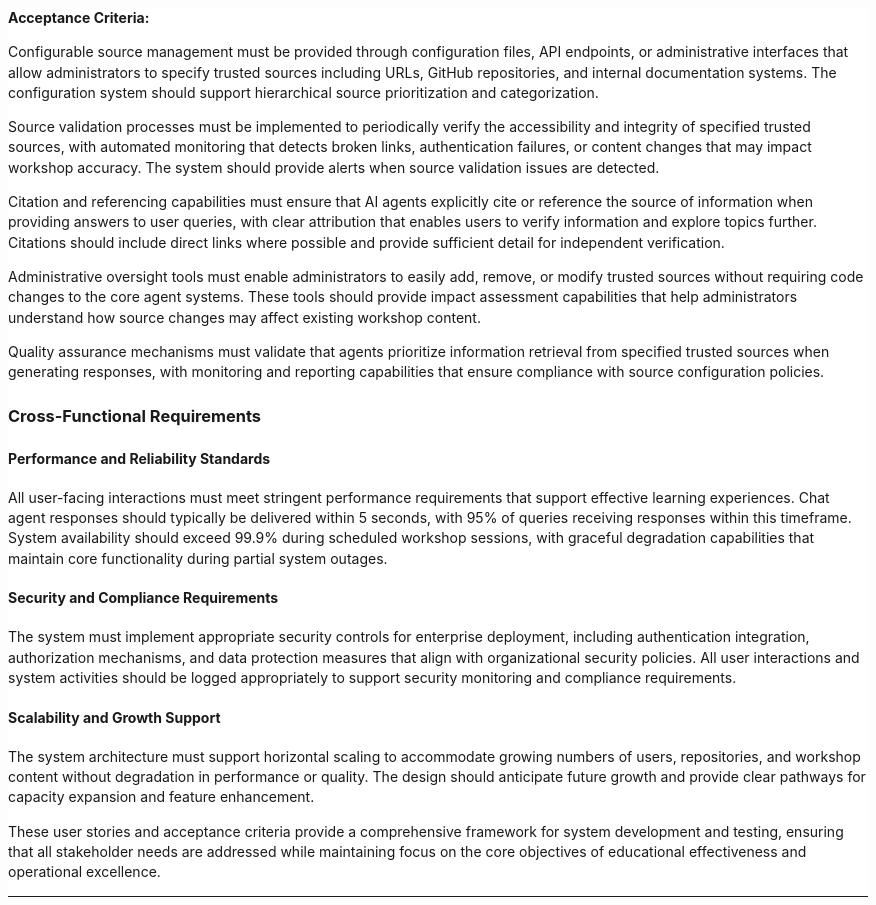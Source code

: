 **Acceptance Criteria:**

Configurable source management must be provided through configuration files, API endpoints, or administrative interfaces that allow administrators to specify trusted sources including URLs, GitHub repositories, and internal documentation systems. The configuration system should support hierarchical source prioritization and categorization.

Source validation processes must be implemented to periodically verify the accessibility and integrity of specified trusted sources, with automated monitoring that detects broken links, authentication failures, or content changes that may impact workshop accuracy. The system should provide alerts when source validation issues are detected.

Citation and referencing capabilities must ensure that AI agents explicitly cite or reference the source of information when providing answers to user queries, with clear attribution that enables users to verify information and explore topics further. Citations should include direct links where possible and provide sufficient detail for independent verification.

Administrative oversight tools must enable administrators to easily add, remove, or modify trusted sources without requiring code changes to the core agent systems. These tools should provide impact assessment capabilities that help administrators understand how source changes may affect existing workshop content.

Quality assurance mechanisms must validate that agents prioritize information retrieval from specified trusted sources when generating responses, with monitoring and reporting capabilities that ensure compliance with source configuration policies.

### Cross-Functional Requirements

#### Performance and Reliability Standards

All user-facing interactions must meet stringent performance requirements that support effective learning experiences. Chat agent responses should typically be delivered within 5 seconds, with 95% of queries receiving responses within this timeframe. System availability should exceed 99.9% during scheduled workshop sessions, with graceful degradation capabilities that maintain core functionality during partial system outages.

#### Security and Compliance Requirements

The system must implement appropriate security controls for enterprise deployment, including authentication integration, authorization mechanisms, and data protection measures that align with organizational security policies. All user interactions and system activities should be logged appropriately to support security monitoring and compliance requirements.

#### Scalability and Growth Support

The system architecture must support horizontal scaling to accommodate growing numbers of users, repositories, and workshop content without degradation in performance or quality. The design should anticipate future growth and provide clear pathways for capacity expansion and feature enhancement.

These user stories and acceptance criteria provide a comprehensive framework for system development and testing, ensuring that all stakeholder needs are addressed while maintaining focus on the core objectives of educational effectiveness and operational excellence.

---

